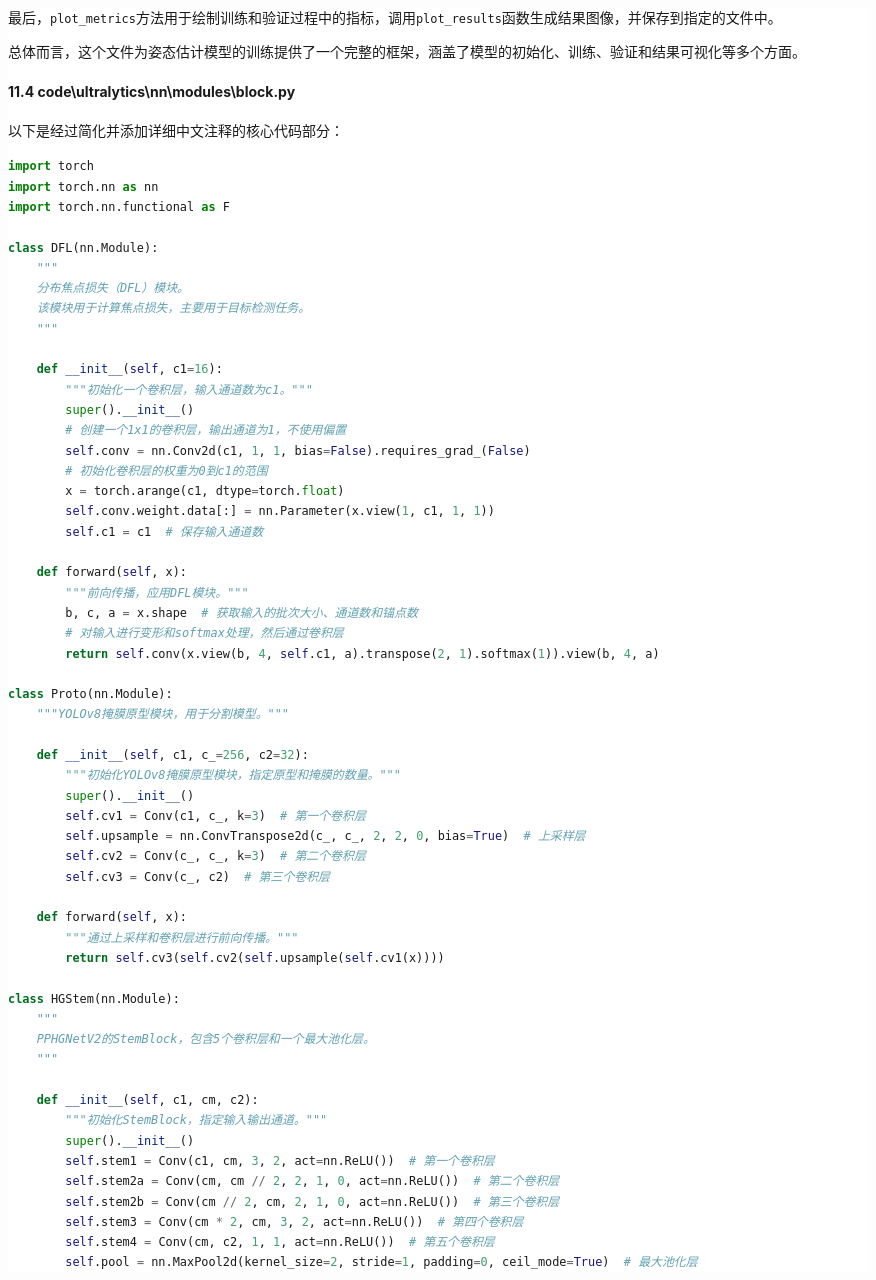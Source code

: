 最后，`plot_metrics`方法用于绘制训练和验证过程中的指标，调用`plot_results`函数生成结果图像，并保存到指定的文件中。

总体而言，这个文件为姿态估计模型的训练提供了一个完整的框架，涵盖了模型的初始化、训练、验证和结果可视化等多个方面。

#### 11.4 code\ultralytics\nn\modules\block.py

以下是经过简化并添加详细中文注释的核心代码部分：

```python
import torch
import torch.nn as nn
import torch.nn.functional as F

class DFL(nn.Module):
    """
    分布焦点损失（DFL）模块。
    该模块用于计算焦点损失，主要用于目标检测任务。
    """

    def __init__(self, c1=16):
        """初始化一个卷积层，输入通道数为c1。"""
        super().__init__()
        # 创建一个1x1的卷积层，输出通道为1，不使用偏置
        self.conv = nn.Conv2d(c1, 1, 1, bias=False).requires_grad_(False)
        # 初始化卷积层的权重为0到c1的范围
        x = torch.arange(c1, dtype=torch.float)
        self.conv.weight.data[:] = nn.Parameter(x.view(1, c1, 1, 1))
        self.c1 = c1  # 保存输入通道数

    def forward(self, x):
        """前向传播，应用DFL模块。"""
        b, c, a = x.shape  # 获取输入的批次大小、通道数和锚点数
        # 对输入进行变形和softmax处理，然后通过卷积层
        return self.conv(x.view(b, 4, self.c1, a).transpose(2, 1).softmax(1)).view(b, 4, a)

class Proto(nn.Module):
    """YOLOv8掩膜原型模块，用于分割模型。"""

    def __init__(self, c1, c_=256, c2=32):
        """初始化YOLOv8掩膜原型模块，指定原型和掩膜的数量。"""
        super().__init__()
        self.cv1 = Conv(c1, c_, k=3)  # 第一个卷积层
        self.upsample = nn.ConvTranspose2d(c_, c_, 2, 2, 0, bias=True)  # 上采样层
        self.cv2 = Conv(c_, c_, k=3)  # 第二个卷积层
        self.cv3 = Conv(c_, c2)  # 第三个卷积层

    def forward(self, x):
        """通过上采样和卷积层进行前向传播。"""
        return self.cv3(self.cv2(self.upsample(self.cv1(x))))

class HGStem(nn.Module):
    """
    PPHGNetV2的StemBlock，包含5个卷积层和一个最大池化层。
    """

    def __init__(self, c1, cm, c2):
        """初始化StemBlock，指定输入输出通道。"""
        super().__init__()
        self.stem1 = Conv(c1, cm, 3, 2, act=nn.ReLU())  # 第一个卷积层
        self.stem2a = Conv(cm, cm // 2, 2, 1, 0, act=nn.ReLU())  # 第二个卷积层
        self.stem2b = Conv(cm // 2, cm, 2, 1, 0, act=nn.ReLU())  # 第三个卷积层
        self.stem3 = Conv(cm * 2, cm, 3, 2, act=nn.ReLU())  # 第四个卷积层
        self.stem4 = Conv(cm, c2, 1, 1, act=nn.ReLU())  # 第五个卷积层
        self.pool = nn.MaxPool2d(kernel_size=2, stride=1, padding=0, ceil_mode=True)  # 最大池化层

```